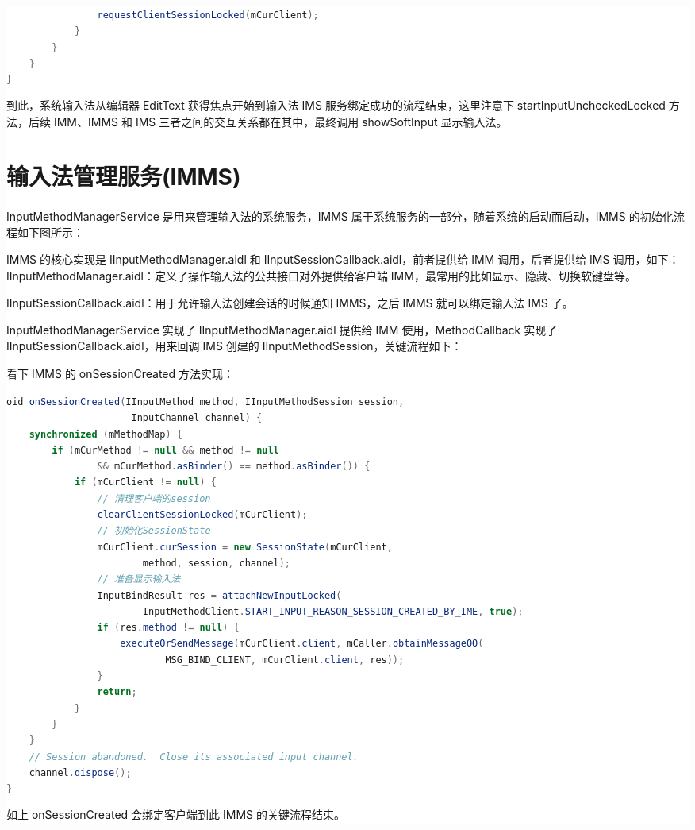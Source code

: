 ```java
                requestClientSessionLocked(mCurClient);
            }
        }
    }
}
```

到此，系统输入法从编辑器 EditText 获得焦点开始到输入法 IMS 服务绑定成功的流程结束，这里注意下 startInputUncheckedLocked 方法，后续 IMM、IMMS 和 IMS 三者之间的交互关系都在其中，最终调用 showSoftInput 显示输入法。

# 输入法管理服务(IMMS)

InputMethodManagerService 是用来管理输入法的系统服务，IMMS 属于系统服务的一部分，随着系统的启动而启动，IMMS 的初始化流程如下图所示：


IMMS 的核心实现是 IInputMethodManager.aidl 和 IInputSessionCallback.aidl，前者提供给 IMM 调用，后者提供给 IMS 调用，如下：
IInputMethodManager.aidl：定义了操作输入法的公共接口对外提供给客户端 IMM，最常用的比如显示、隐藏、切换软键盘等。

IInputSessionCallback.aidl：用于允许输入法创建会话的时候通知 IMMS，之后 IMMS 就可以绑定输入法 IMS 了。

InputMethodManagerService 实现了 IInputMethodManager.aidl 提供给 IMM 使用，MethodCallback 实现了 IInputSessionCallback.aidl，用来回调 IMS 创建的 IInputMethodSession，关键流程如下：

看下 IMMS 的 onSessionCreated 方法实现：
```java
oid onSessionCreated(IInputMethod method, IInputMethodSession session,
                      InputChannel channel) {
    synchronized (mMethodMap) {
        if (mCurMethod != null && method != null
                && mCurMethod.asBinder() == method.asBinder()) {
            if (mCurClient != null) {
                // 清理客户端的session
                clearClientSessionLocked(mCurClient);
                // 初始化SessionState
                mCurClient.curSession = new SessionState(mCurClient,
                        method, session, channel);
                // 准备显示输入法
                InputBindResult res = attachNewInputLocked(
                        InputMethodClient.START_INPUT_REASON_SESSION_CREATED_BY_IME, true);
                if (res.method != null) {
                    executeOrSendMessage(mCurClient.client, mCaller.obtainMessageOO(
                            MSG_BIND_CLIENT, mCurClient.client, res));
                }
                return;
            }
        }
    }
    // Session abandoned.  Close its associated input channel.
    channel.dispose();
}
```
如上 onSessionCreated 会绑定客户端到此 IMMS 的关键流程结束。
